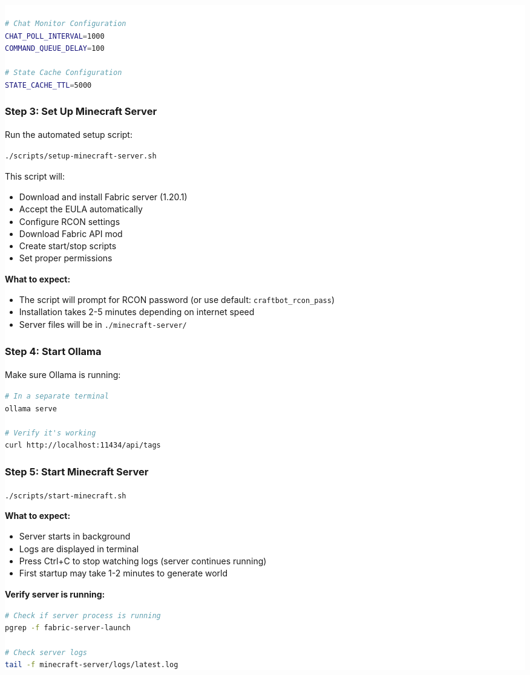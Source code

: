    ```bash

   # Chat Monitor Configuration
   CHAT_POLL_INTERVAL=1000
   COMMAND_QUEUE_DELAY=100

   # State Cache Configuration
   STATE_CACHE_TTL=5000
   ```

### Step 3: Set Up Minecraft Server

Run the automated setup script:

```bash
./scripts/setup-minecraft-server.sh
```

This script will:
- Download and install Fabric server (1.20.1)
- Accept the EULA automatically
- Configure RCON settings
- Download Fabric API mod
- Create start/stop scripts
- Set proper permissions

**What to expect:**
- The script will prompt for RCON password (or use default: `craftbot_rcon_pass`)
- Installation takes 2-5 minutes depending on internet speed
- Server files will be in `./minecraft-server/`

### Step 4: Start Ollama

Make sure Ollama is running:

```bash
# In a separate terminal
ollama serve

# Verify it's working
curl http://localhost:11434/api/tags
```

### Step 5: Start Minecraft Server

```bash
./scripts/start-minecraft.sh
```

**What to expect:**
- Server starts in background
- Logs are displayed in terminal
- Press Ctrl+C to stop watching logs (server continues running)
- First startup may take 1-2 minutes to generate world

**Verify server is running:**
```bash
# Check if server process is running
pgrep -f fabric-server-launch

# Check server logs
tail -f minecraft-server/logs/latest.log
```
